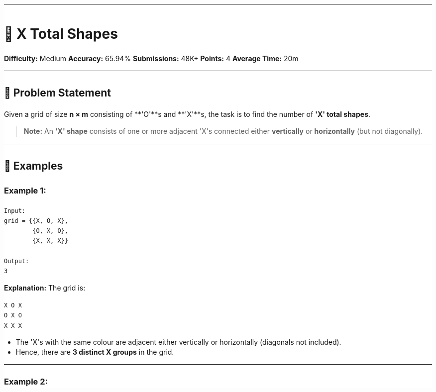 
---

# 🧩 X Total Shapes

**Difficulty:** Medium
**Accuracy:** 65.94%
**Submissions:** 48K+
**Points:** 4
**Average Time:** 20m

---

## 📘 Problem Statement

Given a grid of size **n × m** consisting of **'O'**s and **'X'**s, the task is to find the number of **'X' total shapes**.

> **Note:**
> An **'X' shape** consists of one or more adjacent 'X's connected either **vertically** or **horizontally** (but not diagonally).

---

## 🧠 Examples

### Example 1:

```
Input:
grid = {{X, O, X},
        {O, X, O},
        {X, X, X}}

Output:
3
```

**Explanation:**
The grid is:

```
X O X
O X O
X X X
```

* The 'X's with the same colour are adjacent either vertically or horizontally (diagonals not included).
* Hence, there are **3 distinct X groups** in the grid.

---

### Example 2:
